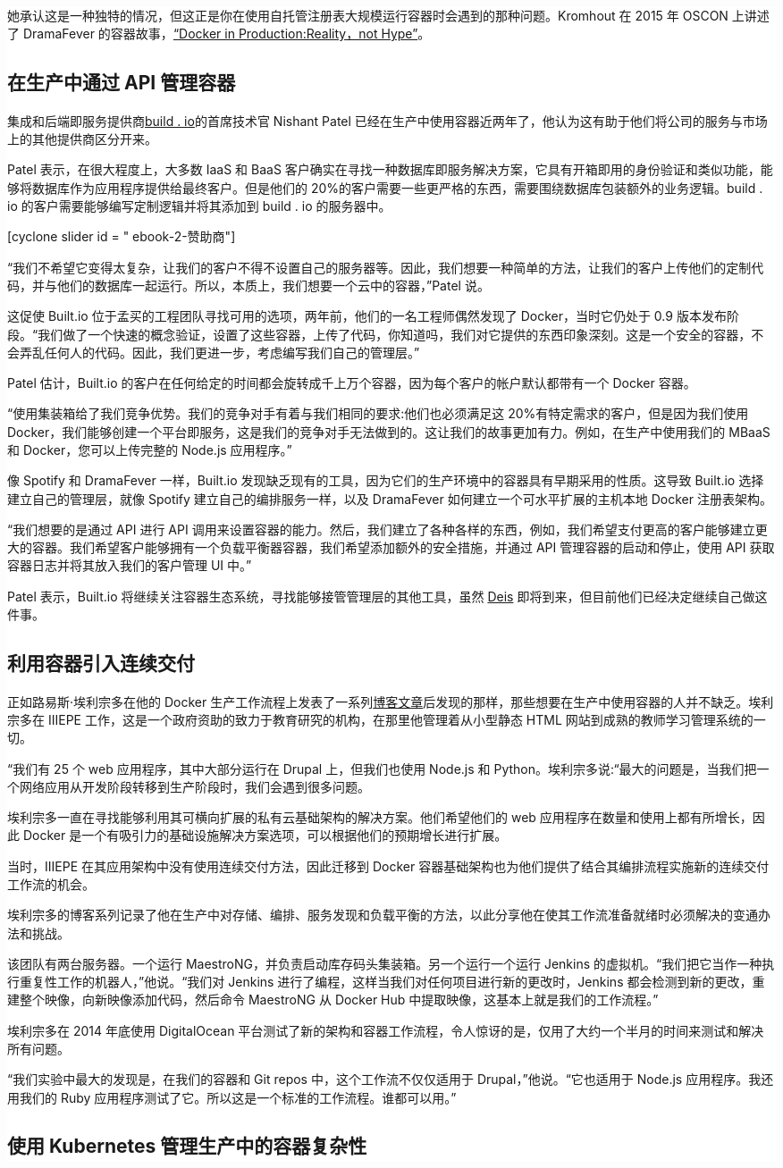 她承认这是一种独特的情况，但这正是你在使用自托管注册表大规模运行容器时会遇到的那种问题。Kromhout 在 2015 年 OSCON 上讲述了 DramaFever 的容器故事，[“Docker in Production:Reality，not Hype”](http://bridgetkromhout.com/speaking/2015/oscon/)。

## 在生产中通过 API 管理容器

集成和后端即服务提供商[build . io](https://www.built.io/)的首席技术官 Nishant Patel 已经在生产中使用容器近两年了，他认为这有助于他们将公司的服务与市场上的其他提供商区分开来。

Patel 表示，在很大程度上，大多数 IaaS 和 BaaS 客户确实在寻找一种数据库即服务解决方案，它具有开箱即用的身份验证和类似功能，能够将数据库作为应用程序提供给最终客户。但是他们的 20%的客户需要一些更严格的东西，需要围绕数据库包装额外的业务逻辑。build . io 的客户需要能够编写定制逻辑并将其添加到 build . io 的服务器中。

[cyclone slider id = " ebook-2-赞助商"]

“我们不希望它变得太复杂，让我们的客户不得不设置自己的服务器等。因此，我们想要一种简单的方法，让我们的客户上传他们的定制代码，并与他们的数据库一起运行。所以，本质上，我们想要一个云中的容器，”Patel 说。

这促使 Built.io 位于孟买的工程团队寻找可用的选项，两年前，他们的一名工程师偶然发现了 Docker，当时它仍处于 0.9 版本发布阶段。“我们做了一个快速的概念验证，设置了这些容器，上传了代码，你知道吗，我们对它提供的东西印象深刻。这是一个安全的容器，不会弄乱任何人的代码。因此，我们更进一步，考虑编写我们自己的管理层。”

Patel 估计，Built.io 的客户在任何给定的时间都会旋转成千上万个容器，因为每个客户的帐户默认都带有一个 Docker 容器。

“使用集装箱给了我们竞争优势。我们的竞争对手有着与我们相同的要求:他们也必须满足这 20%有特定需求的客户，但是因为我们使用 Docker，我们能够创建一个平台即服务，这是我们的竞争对手无法做到的。这让我们的故事更加有力。例如，在生产中使用我们的 MBaaS 和 Docker，您可以上传完整的 Node.js 应用程序。”

像 Spotify 和 DramaFever 一样，Built.io 发现缺乏现有的工具，因为它们的生产环境中的容器具有早期采用的性质。这导致 Built.io 选择建立自己的管理层，就像 Spotify 建立自己的编排服务一样，以及 DramaFever 如何建立一个可水平扩展的主机本地 Docker 注册表架构。

“我们想要的是通过 API 进行 API 调用来设置容器的能力。然后，我们建立了各种各样的东西，例如，我们希望支付更高的客户能够建立更大的容器。我们希望客户能够拥有一个负载平衡器容器，我们希望添加额外的安全措施，并通过 API 管理容器的启动和停止，使用 API 获取容器日志并将其放入我们的客户管理 UI 中。”

Patel 表示，Built.io 将继续关注容器生态系统，寻找能够接管管理层的其他工具，虽然 [Deis](http://deis.io/) 即将到来，但目前他们已经决定继续自己做这件事。

## 利用容器引入连续交付

正如路易斯·埃利宗多在他的 Docker 生产工作流程上发表了一系列[博客文章](http://www.luiselizondo.net/a-production-ready-docker-workflow/)后发现的那样，那些想要在生产中使用容器的人并不缺乏。埃利宗多在 IIIEPE 工作，这是一个政府资助的致力于教育研究的机构，在那里他管理着从小型静态 HTML 网站到成熟的教师学习管理系统的一切。

“我们有 25 个 web 应用程序，其中大部分运行在 Drupal 上，但我们也使用 Node.js 和 Python。埃利宗多说:“最大的问题是，当我们把一个网络应用从开发阶段转移到生产阶段时，我们会遇到很多问题。

埃利宗多一直在寻找能够利用其可横向扩展的私有云基础架构的解决方案。他们希望他们的 web 应用程序在数量和使用上都有所增长，因此 Docker 是一个有吸引力的基础设施解决方案选项，可以根据他们的预期增长进行扩展。

当时，IIIEPE 在其应用架构中没有使用连续交付方法，因此迁移到 Docker 容器基础架构也为他们提供了结合其编排流程实施新的连续交付工作流的机会。

埃利宗多的博客系列记录了他在生产中对存储、编排、服务发现和负载平衡的方法，以此分享他在使其工作流准备就绪时必须解决的变通办法和挑战。

该团队有两台服务器。一个运行 MaestroNG，并负责启动库存码头集装箱。另一个运行一个运行 Jenkins 的虚拟机。“我们把它当作一种执行重复性工作的机器人，”他说。“我们对 Jenkins 进行了编程，这样当我们对任何项目进行新的更改时，Jenkins 都会检测到新的更改，重建整个映像，向新映像添加代码，然后命令 MaestroNG 从 Docker Hub 中提取映像，这基本上就是我们的工作流程。”

埃利宗多在 2014 年底使用 DigitalOcean 平台测试了新的架构和容器工作流程，令人惊讶的是，仅用了大约一个半月的时间来测试和解决所有问题。

“我们实验中最大的发现是，在我们的容器和 Git repos 中，这个工作流不仅仅适用于 Drupal，”他说。“它也适用于 Node.js 应用程序。我还用我们的 Ruby 应用程序测试了它。所以这是一个标准的工作流程。谁都可以用。”

## 使用 Kubernetes 管理生产中的容器复杂性
